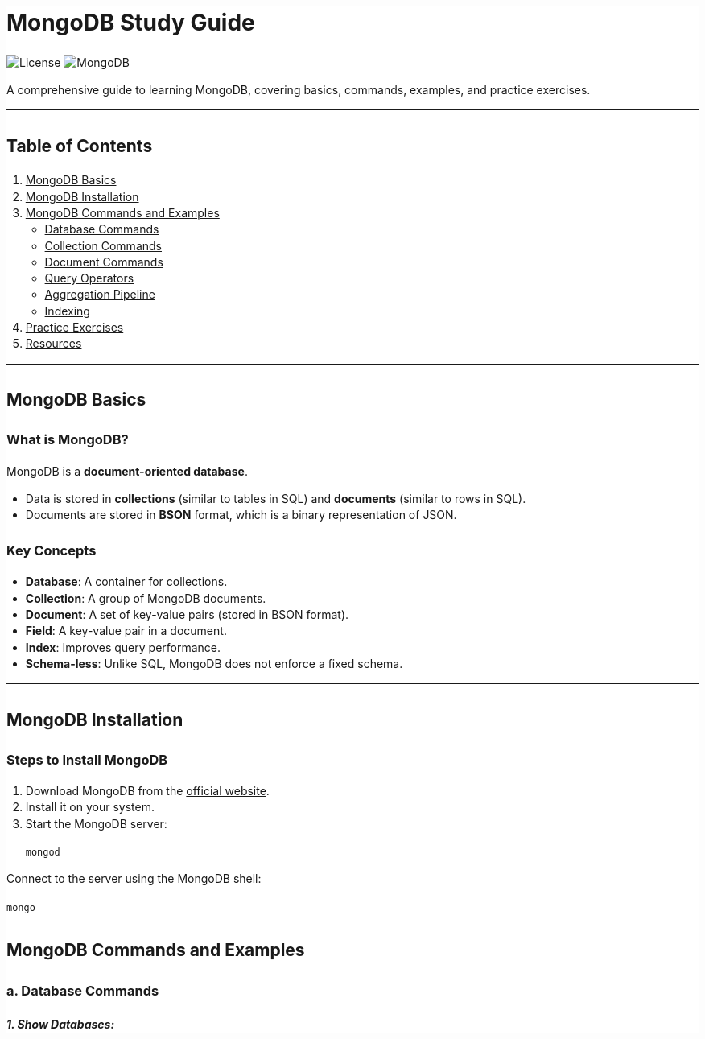 # MongoDB Study Guide

![License](https://img.shields.io/badge/license-MIT-blue.svg) 
![MongoDB](https://img.shields.io/badge/MongoDB-4.4-green.svg) 

A comprehensive guide to learning MongoDB, covering basics, commands, examples, and practice exercises.

---

## Table of Contents
1. [MongoDB Basics](#mongodb-basics)
2. [MongoDB Installation](#mongodb-installation)
3. [MongoDB Commands and Examples](#mongodb-commands-and-examples)
   - [Database Commands](#database-commands)
   - [Collection Commands](#collection-commands)
   - [Document Commands](#document-commands)
   - [Query Operators](#query-operators)
   - [Aggregation Pipeline](#aggregation-pipeline)
   - [Indexing](#indexing)
4. [Practice Exercises](#practice-exercises)
5. [Resources](#resources)

---

## MongoDB Basics

### What is MongoDB?
MongoDB is a **document-oriented database**.
- Data is stored in **collections** (similar to tables in SQL) and **documents** (similar to rows in SQL).
- Documents are stored in **BSON** format, which is a binary representation of JSON.

### Key Concepts
- **Database**: A container for collections.
- **Collection**: A group of MongoDB documents.
- **Document**: A set of key-value pairs (stored in BSON format).
- **Field**: A key-value pair in a document.
- **Index**: Improves query performance.
- **Schema-less**: Unlike SQL, MongoDB does not enforce a fixed schema.

---

## MongoDB Installation

### Steps to Install MongoDB
1. Download MongoDB from the [official website](https://www.mongodb.com/try/download/community).
2. Install it on your system.
3. Start the MongoDB server:
   ```bash
   mongod
Connect to the server using the MongoDB shell:

```
mongo
```
## MongoDB Commands and Examples
### a. Database Commands
##### 1. Show Databases:
```